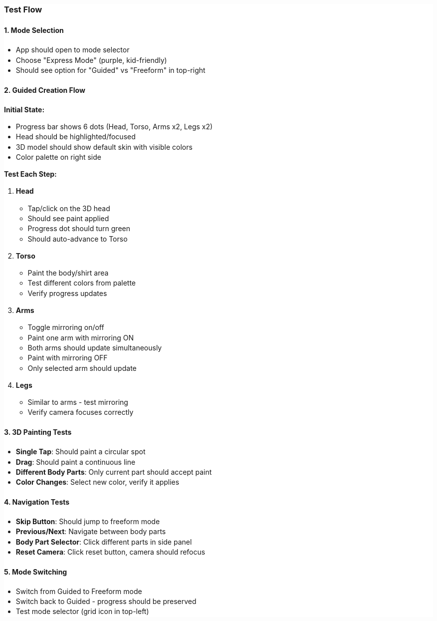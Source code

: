 ### Test Flow

#### 1. Mode Selection
- App should open to mode selector
- Choose "Express Mode" (purple, kid-friendly)
- Should see option for "Guided" vs "Freeform" in top-right

#### 2. Guided Creation Flow
**Initial State:**
- Progress bar shows 6 dots (Head, Torso, Arms x2, Legs x2)
- Head should be highlighted/focused
- 3D model should show default skin with visible colors
- Color palette on right side

**Test Each Step:**
1. **Head**
   - Tap/click on the 3D head
   - Should see paint applied
   - Progress dot should turn green
   - Should auto-advance to Torso

2. **Torso**
   - Paint the body/shirt area
   - Test different colors from palette
   - Verify progress updates

3. **Arms**
   - Toggle mirroring on/off
   - Paint one arm with mirroring ON
   - Both arms should update simultaneously
   - Paint with mirroring OFF
   - Only selected arm should update

4. **Legs**
   - Similar to arms - test mirroring
   - Verify camera focuses correctly

#### 3. 3D Painting Tests
- **Single Tap**: Should paint a circular spot
- **Drag**: Should paint a continuous line
- **Different Body Parts**: Only current part should accept paint
- **Color Changes**: Select new color, verify it applies

#### 4. Navigation Tests
- **Skip Button**: Should jump to freeform mode
- **Previous/Next**: Navigate between body parts
- **Body Part Selector**: Click different parts in side panel
- **Reset Camera**: Click reset button, camera should refocus

#### 5. Mode Switching
- Switch from Guided to Freeform mode
- Switch back to Guided - progress should be preserved
- Test mode selector (grid icon in top-left)
